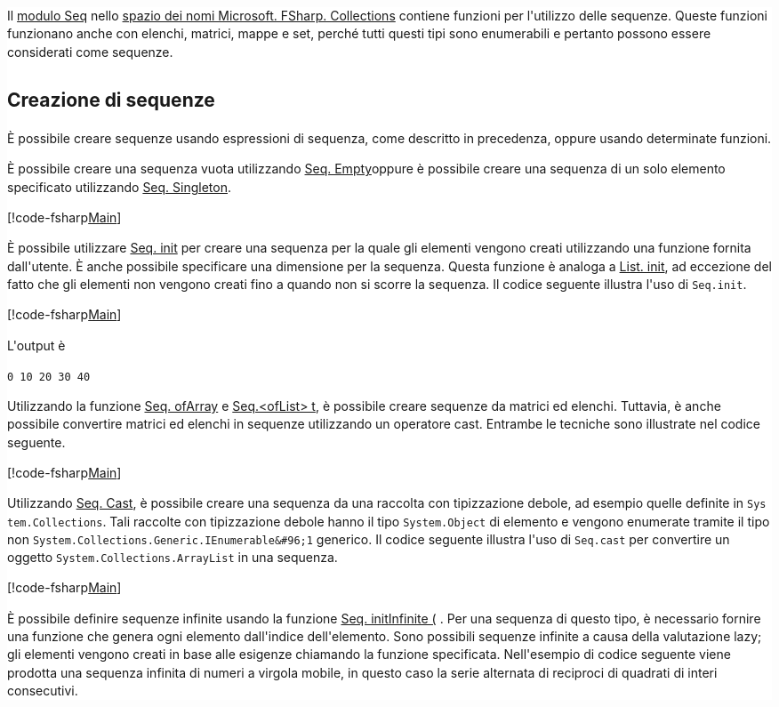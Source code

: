 Il [modulo Seq](https://msdn.microsoft.com/library/54e8f059-ca52-4632-9ae9-49685ee9b684) nello [spazio dei nomi Microsoft. FSharp. Collections](https://msdn.microsoft.com/library/24f64e5f-5030-47d0-9759-8d3e398ed13f) contiene funzioni per l'utilizzo delle sequenze. Queste funzioni funzionano anche con elenchi, matrici, mappe e set, perché tutti questi tipi sono enumerabili e pertanto possono essere considerati come sequenze.

## <a name="creating-sequences"></a>Creazione di sequenze

È possibile creare sequenze usando espressioni di sequenza, come descritto in precedenza, oppure usando determinate funzioni.

È possibile creare una sequenza vuota utilizzando [Seq. Empty](https://msdn.microsoft.com/library/3c7f1c69-6117-4782-b2da-0e04d6854f59)oppure è possibile creare una sequenza di un solo elemento specificato utilizzando [Seq. Singleton](https://msdn.microsoft.com/library/9b8cc460-a282-4ec5-b29a-630ab17e9de7).

[!code-fsharp[Main](~/samples/snippets/fsharp/fssequences/snippet9.fs)]

È possibile utilizzare [Seq. init](https://msdn.microsoft.com/library/059de69d-812c-4f8e-be86-88aa72101576) per creare una sequenza per la quale gli elementi vengono creati utilizzando una funzione fornita dall'utente. È anche possibile specificare una dimensione per la sequenza. Questa funzione è analoga a [List. init](https://msdn.microsoft.com/library/dd38c096-0ea8-4858-be6b-794b90418b83), ad eccezione del fatto che gli elementi non vengono creati fino a quando non si scorre la sequenza. Il codice seguente illustra l'uso di `Seq.init`.

[!code-fsharp[Main](~/samples/snippets/fsharp/fssequences/snippet10.fs)]

L'output è

```
0 10 20 30 40
```

Utilizzando la funzione [Seq. ofArray](https://msdn.microsoft.com/library/299cd4d9-be72-4511-aac8-089e1ddaac99) e [Seq.&#60;ofList&#62; t](https://msdn.microsoft.com/visualfsharpdocs/conceptual/seq.oflist%5b%27t%5d-function-%5bfsharp%5d), è possibile creare sequenze da matrici ed elenchi. Tuttavia, è anche possibile convertire matrici ed elenchi in sequenze utilizzando un operatore cast. Entrambe le tecniche sono illustrate nel codice seguente.

[!code-fsharp[Main](~/samples/snippets/fsharp/fssequences/snippet11.fs)]

Utilizzando [Seq. Cast](https://msdn.microsoft.com/library/1d087db3-a8b2-41dd-8ddc-227544529334), è possibile creare una sequenza da una raccolta con tipizzazione debole, ad esempio quelle definite in `System.Collections`. Tali raccolte con tipizzazione debole hanno il tipo `System.Object` di elemento e vengono enumerate tramite il tipo non `System.Collections.Generic.IEnumerable&#96;1` generico. Il codice seguente illustra l'uso di `Seq.cast` per convertire un oggetto `System.Collections.ArrayList` in una sequenza.

[!code-fsharp[Main](~/samples/snippets/fsharp/fssequences/snippet12.fs)]

È possibile definire sequenze infinite usando la funzione [Seq. initInfinite (](https://msdn.microsoft.com/library/d1804e53-da92-48ec-8d6e-57eaf4c62bef) . Per una sequenza di questo tipo, è necessario fornire una funzione che genera ogni elemento dall'indice dell'elemento. Sono possibili sequenze infinite a causa della valutazione lazy; gli elementi vengono creati in base alle esigenze chiamando la funzione specificata. Nell'esempio di codice seguente viene prodotta una sequenza infinita di numeri a virgola mobile, in questo caso la serie alternata di reciproci di quadrati di interi consecutivi.
